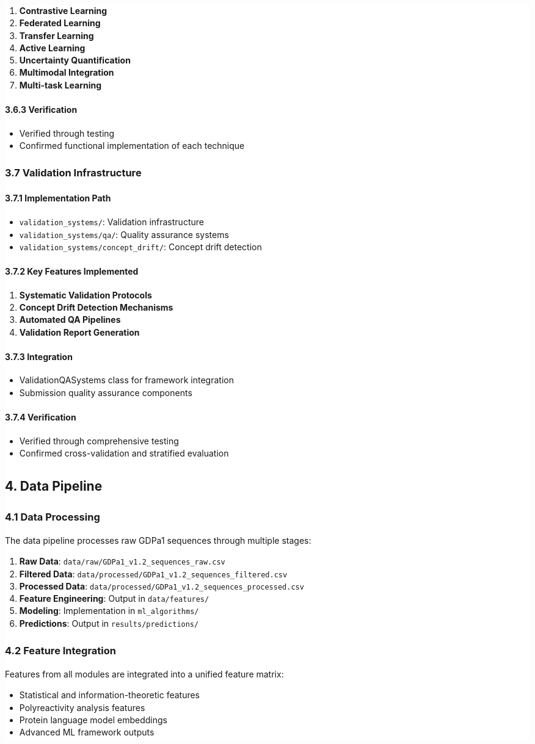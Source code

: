 1. **Contrastive Learning**
2. **Federated Learning**
3. **Transfer Learning**
4. **Active Learning**
5. **Uncertainty Quantification**
6. **Multimodal Integration**
7. **Multi-task Learning**

#### 3.6.3 Verification
- Verified through testing
- Confirmed functional implementation of each technique

### 3.7 Validation Infrastructure

#### 3.7.1 Implementation Path
- `validation_systems/`: Validation infrastructure
- `validation_systems/qa/`: Quality assurance systems
- `validation_systems/concept_drift/`: Concept drift detection

#### 3.7.2 Key Features Implemented

1. **Systematic Validation Protocols**
2. **Concept Drift Detection Mechanisms**
3. **Automated QA Pipelines**
4. **Validation Report Generation**

#### 3.7.3 Integration
- ValidationQASystems class for framework integration
- Submission quality assurance components

#### 3.7.4 Verification
- Verified through comprehensive testing
- Confirmed cross-validation and stratified evaluation

## 4. Data Pipeline

### 4.1 Data Processing

The data pipeline processes raw GDPa1 sequences through multiple stages:

1. **Raw Data**: `data/raw/GDPa1_v1.2_sequences_raw.csv`
2. **Filtered Data**: `data/processed/GDPa1_v1.2_sequences_filtered.csv`
3. **Processed Data**: `data/processed/GDPa1_v1.2_sequences_processed.csv`
4. **Feature Engineering**: Output in `data/features/`
5. **Modeling**: Implementation in `ml_algorithms/`
6. **Predictions**: Output in `results/predictions/`

### 4.2 Feature Integration

Features from all modules are integrated into a unified feature matrix:
- Statistical and information-theoretic features
- Polyreactivity analysis features
- Protein language model embeddings
- Advanced ML framework outputs
